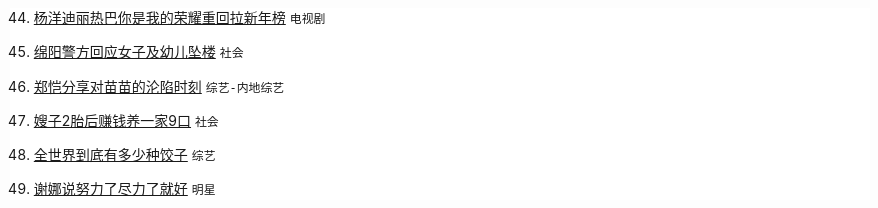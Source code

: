 44. [杨洋迪丽热巴你是我的荣耀重回拉新年榜](https://m.weibo.cn/search?containerid=100103type%3D1%26t%3D10%26q%3D%23%E6%9D%A8%E6%B4%8B%E8%BF%AA%E4%B8%BD%E7%83%AD%E5%B7%B4%E4%BD%A0%E6%98%AF%E6%88%91%E7%9A%84%E8%8D%A3%E8%80%80%E9%87%8D%E5%9B%9E%E6%8B%89%E6%96%B0%E5%B9%B4%E6%A6%9C%23&stream_entry_id=31&isnewpage=1&extparam=seat%3D1%26realpos%3D41%26pos%3D42%26c_type%3D31%26cate%3D5001%26filter_type%3Drealtimehot%26q%3D%2523%25E6%259D%25A8%25E6%25B4%258B%25E8%25BF%25AA%25E4%25B8%25BD%25E7%2583%25AD%25E5%25B7%25B4%25E4%25BD%25A0%25E6%2598%25AF%25E6%2588%2591%25E7%259A%2584%25E8%258D%25A3%25E8%2580%2580%25E9%2587%258D%25E5%259B%259E%25E6%258B%2589%25E6%2596%25B0%25E5%25B9%25B4%25E6%25A6%259C%2523%26dgr%3D0%26band_rank%3D41%26lcate%3D5001%26flag%3D0%26display_time%3D1669302247%26pre_seqid%3D1669301882750026379181&luicode=10000011&lfid=106003type%3D25%26t%3D3%26disable_hot%3D1%26filter_type%3Drealtimehot) `电视剧` 

45. [绵阳警方回应女子及幼儿坠楼](https://m.weibo.cn/search?containerid=100103type%3D1%26t%3D10%26q%3D%23%E7%BB%B5%E9%98%B3%E8%AD%A6%E6%96%B9%E5%9B%9E%E5%BA%94%E5%A5%B3%E5%AD%90%E5%8F%8A%E5%B9%BC%E5%84%BF%E5%9D%A0%E6%A5%BC%23&stream_entry_id=31&isnewpage=1&extparam=seat%3D1%26realpos%3D42%26pos%3D43%26c_type%3D31%26cate%3D5001%26filter_type%3Drealtimehot%26q%3D%2523%25E7%25BB%25B5%25E9%2598%25B3%25E8%25AD%25A6%25E6%2596%25B9%25E5%259B%259E%25E5%25BA%2594%25E5%25A5%25B3%25E5%25AD%2590%25E5%258F%258A%25E5%25B9%25BC%25E5%2584%25BF%25E5%259D%25A0%25E6%25A5%25BC%2523%26dgr%3D0%26band_rank%3D42%26lcate%3D5001%26flag%3D1%26display_time%3D1669302247%26pre_seqid%3D1669301882750026379181&luicode=10000011&lfid=106003type%3D25%26t%3D3%26disable_hot%3D1%26filter_type%3Drealtimehot) `社会` 

46. [郑恺分享对苗苗的沦陷时刻](https://m.weibo.cn/search?containerid=100103type%3D1%26t%3D10%26q%3D%23%E9%83%91%E6%81%BA%E5%88%86%E4%BA%AB%E5%AF%B9%E8%8B%97%E8%8B%97%E7%9A%84%E6%B2%A6%E9%99%B7%E6%97%B6%E5%88%BB%23&stream_entry_id=31&isnewpage=1&extparam=seat%3D1%26realpos%3D43%26pos%3D44%26c_type%3D31%26cate%3D5001%26filter_type%3Drealtimehot%26q%3D%2523%25E9%2583%2591%25E6%2581%25BA%25E5%2588%2586%25E4%25BA%25AB%25E5%25AF%25B9%25E8%258B%2597%25E8%258B%2597%25E7%259A%2584%25E6%25B2%25A6%25E9%2599%25B7%25E6%2597%25B6%25E5%2588%25BB%2523%26dgr%3D0%26band_rank%3D43%26lcate%3D5001%26flag%3D0%26display_time%3D1669302247%26pre_seqid%3D1669301882750026379181&luicode=10000011&lfid=106003type%3D25%26t%3D3%26disable_hot%3D1%26filter_type%3Drealtimehot) `综艺-内地综艺` 

47. [嫂子2胎后赚钱养一家9口](https://m.weibo.cn/search?containerid=100103type%3D1%26t%3D10%26q%3D%23%E5%AB%82%E5%AD%902%E8%83%8E%E5%90%8E%E8%B5%9A%E9%92%B1%E5%85%BB%E4%B8%80%E5%AE%B69%E5%8F%A3%23&stream_entry_id=31&isnewpage=1&extparam=seat%3D1%26realpos%3D44%26pos%3D45%26c_type%3D31%26cate%3D5001%26filter_type%3Drealtimehot%26q%3D%2523%25E5%25AB%2582%25E5%25AD%25902%25E8%2583%258E%25E5%2590%258E%25E8%25B5%259A%25E9%2592%25B1%25E5%2585%25BB%25E4%25B8%2580%25E5%25AE%25B69%25E5%258F%25A3%2523%26dgr%3D0%26band_rank%3D44%26lcate%3D5001%26flag%3D0%26display_time%3D1669302247%26pre_seqid%3D1669301882750026379181&luicode=10000011&lfid=106003type%3D25%26t%3D3%26disable_hot%3D1%26filter_type%3Drealtimehot) `社会` 

48. [全世界到底有多少种饺子](https://m.weibo.cn/search?containerid=100103type%3D1%26t%3D10%26q%3D%23%E5%85%A8%E4%B8%96%E7%95%8C%E5%88%B0%E5%BA%95%E6%9C%89%E5%A4%9A%E5%B0%91%E7%A7%8D%E9%A5%BA%E5%AD%90%23&stream_entry_id=31&isnewpage=1&extparam=seat%3D1%26realpos%3D45%26pos%3D46%26c_type%3D31%26cate%3D5001%26filter_type%3Drealtimehot%26q%3D%2523%25E5%2585%25A8%25E4%25B8%2596%25E7%2595%258C%25E5%2588%25B0%25E5%25BA%2595%25E6%259C%2589%25E5%25A4%259A%25E5%25B0%2591%25E7%25A7%258D%25E9%25A5%25BA%25E5%25AD%2590%2523%26dgr%3D0%26band_rank%3D45%26lcate%3D5001%26flag%3D1%26display_time%3D1669302247%26pre_seqid%3D1669301882750026379181&luicode=10000011&lfid=106003type%3D25%26t%3D3%26disable_hot%3D1%26filter_type%3Drealtimehot) `综艺` 

49. [谢娜说努力了尽力了就好](https://m.weibo.cn/search?containerid=100103type%3D1%26t%3D10%26q%3D%23%E8%B0%A2%E5%A8%9C%E8%AF%B4%E5%8A%AA%E5%8A%9B%E4%BA%86%E5%B0%BD%E5%8A%9B%E4%BA%86%E5%B0%B1%E5%A5%BD%23&stream_entry_id=31&isnewpage=1&extparam=seat%3D1%26realpos%3D46%26pos%3D47%26c_type%3D31%26cate%3D5001%26filter_type%3Drealtimehot%26q%3D%2523%25E8%25B0%25A2%25E5%25A8%259C%25E8%25AF%25B4%25E5%258A%25AA%25E5%258A%259B%25E4%25BA%2586%25E5%25B0%25BD%25E5%258A%259B%25E4%25BA%2586%25E5%25B0%25B1%25E5%25A5%25BD%2523%26dgr%3D0%26band_rank%3D46%26lcate%3D5001%26flag%3D0%26display_time%3D1669302247%26pre_seqid%3D1669301882750026379181&luicode=10000011&lfid=106003type%3D25%26t%3D3%26disable_hot%3D1%26filter_type%3Drealtimehot) `明星` 
